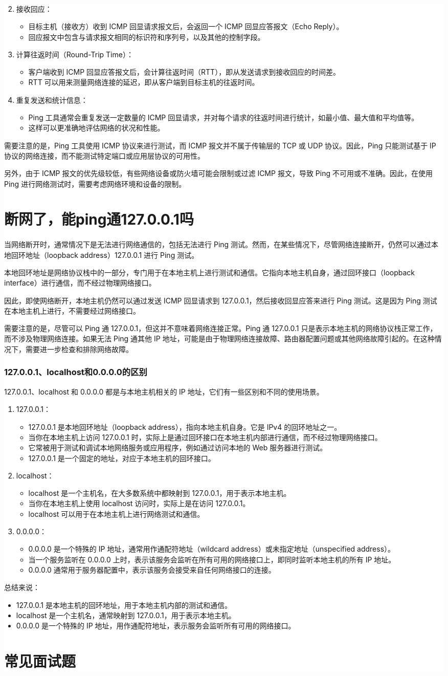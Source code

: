 2. 接收回应：
   - 目标主机（接收方）收到 ICMP 回显请求报文后，会返回一个 ICMP 回显应答报文（Echo Reply）。
   - 回应报文中包含与请求报文相同的标识符和序列号，以及其他的控制字段。

3. 计算往返时间（Round-Trip Time）：
   - 客户端收到 ICMP 回显应答报文后，会计算往返时间（RTT），即从发送请求到接收回应的时间差。
   - RTT 可以用来测量网络连接的延迟，即从客户端到目标主机的往返时间。

4. 重复发送和统计信息：
   - Ping 工具通常会重复发送一定数量的 ICMP 回显请求，并对每个请求的往返时间进行统计，如最小值、最大值和平均值等。
   - 这样可以更准确地评估网络的状况和性能。

需要注意的是，Ping 工具使用 ICMP 协议来进行测试，而 ICMP 报文并不属于传输层的 TCP 或 UDP 协议。因此，Ping 只能测试基于 IP 协议的网络连接，而不能测试特定端口或应用层协议的可用性。

另外，由于 ICMP 报文的优先级较低，有些网络设备或防火墙可能会限制或过滤 ICMP 报文，导致 Ping 不可用或不准确。因此，在使用 Ping 进行网络测试时，需要考虑网络环境和设备的限制。

# 断网了，能ping通127.0.0.1吗

当网络断开时，通常情况下是无法进行网络通信的，包括无法进行 Ping 测试。然而，在某些情况下，尽管网络连接断开，仍然可以通过本地回环地址（loopback address）127.0.0.1 进行 Ping 测试。

本地回环地址是网络协议栈中的一部分，专门用于在本地主机上进行测试和通信。它指向本地主机自身，通过回环接口（loopback interface）进行通信，而不经过物理网络接口。

因此，即使网络断开，本地主机仍然可以通过发送 ICMP 回显请求到 127.0.0.1，然后接收回显应答来进行 Ping 测试。这是因为 Ping 测试在本地主机上进行，不需要经过网络接口。

需要注意的是，尽管可以 Ping 通 127.0.0.1，但这并不意味着网络连接正常。Ping 通 127.0.0.1 只是表示本地主机的网络协议栈正常工作，而不涉及物理网络连接。如果无法 Ping 通其他 IP 地址，可能是由于物理网络连接故障、路由器配置问题或其他网络故障引起的。在这种情况下，需要进一步检查和排除网络故障。

### 127.0.0.1、localhost和0.0.0.0的区别

127.0.0.1、localhost 和 0.0.0.0 都是与本地主机相关的 IP 地址，它们有一些区别和不同的使用场景。

1. 127.0.0.1：
   - 127.0.0.1 是本地回环地址（loopback address），指向本地主机自身。它是 IPv4 的回环地址之一。
   - 当你在本地主机上访问 127.0.0.1 时，实际上是通过回环接口在本地主机内部进行通信，而不经过物理网络接口。
   - 它常被用于测试和调试本地网络服务或应用程序，例如通过访问本地的 Web 服务器进行测试。
   - 127.0.0.1 是一个固定的地址，对应于本地主机的回环接口。

2. localhost：
   - localhost 是一个主机名，在大多数系统中都映射到 127.0.0.1，用于表示本地主机。
   - 当你在本地主机上使用 localhost 访问时，实际上是在访问 127.0.0.1。
   - localhost 可以用于在本地主机上进行网络测试和通信。

3. 0.0.0.0：
   - 0.0.0.0 是一个特殊的 IP 地址，通常用作通配符地址（wildcard address）或未指定地址（unspecified address）。
   - 当一个服务监听在 0.0.0.0 上时，表示该服务会监听在所有可用的网络接口上，即同时监听本地主机的所有 IP 地址。
   - 0.0.0.0 通常用于服务器配置中，表示该服务会接受来自任何网络接口的连接。

总结来说：
- 127.0.0.1 是本地主机的回环地址，用于本地主机内部的测试和通信。
- localhost 是一个主机名，通常映射到 127.0.0.1，用于表示本地主机。
- 0.0.0.0 是一个特殊的 IP 地址，用作通配符地址，表示服务会监听所有可用的网络接口。

# 常见面试题
